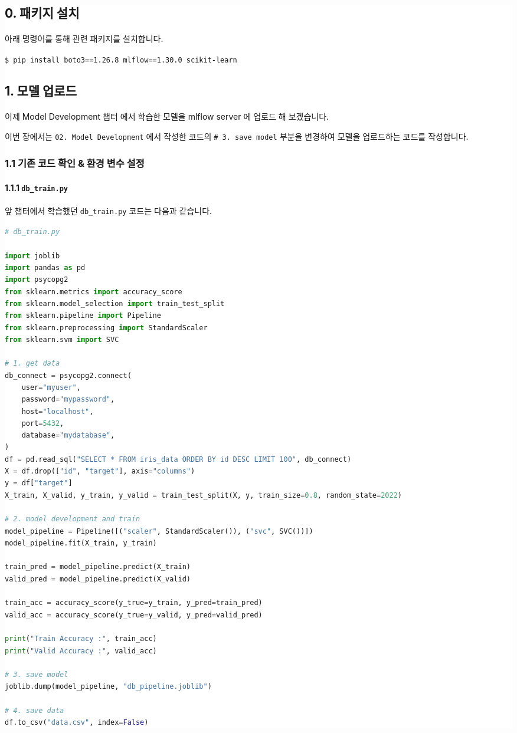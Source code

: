 
## 0. 패키지 설치

아래 명령어를 통해 관련 패키지를 설치합니다.

```bash
$ pip install boto3==1.26.8 mlflow==1.30.0 scikit-learn
```

## 1.  모델 업로드

이제 Model Development 챕터 에서 학습한 모델을 mlflow server 에 업로드 해 보겠습니다.

이번 장에서는 `02. Model Development` 에서 작성한 코드의 `# 3. save model` 부분을 변경하여 모델을 업로드하는 코드를 작성합니다.

### 1.1 기존 코드 확인 & 환경 변수 설정

#### 1.1.1 **`db_train.py`**

앞 챕터에서 학습했던 `db_train.py` 코드는 다음과 같습니다.

```python
# db_train.py

import joblib
import pandas as pd
import psycopg2
from sklearn.metrics import accuracy_score
from sklearn.model_selection import train_test_split
from sklearn.pipeline import Pipeline
from sklearn.preprocessing import StandardScaler
from sklearn.svm import SVC

# 1. get data
db_connect = psycopg2.connect(
    user="myuser",
    password="mypassword",
    host="localhost",
    port=5432,
    database="mydatabase",
)
df = pd.read_sql("SELECT * FROM iris_data ORDER BY id DESC LIMIT 100", db_connect)
X = df.drop(["id", "target"], axis="columns")
y = df["target"]
X_train, X_valid, y_train, y_valid = train_test_split(X, y, train_size=0.8, random_state=2022)

# 2. model development and train
model_pipeline = Pipeline([("scaler", StandardScaler()), ("svc", SVC())])
model_pipeline.fit(X_train, y_train)

train_pred = model_pipeline.predict(X_train)
valid_pred = model_pipeline.predict(X_valid)

train_acc = accuracy_score(y_true=y_train, y_pred=train_pred)
valid_acc = accuracy_score(y_true=y_valid, y_pred=valid_pred)

print("Train Accuracy :", train_acc)
print("Valid Accuracy :", valid_acc)

# 3. save model
joblib.dump(model_pipeline, "db_pipeline.joblib")

# 4. save data
df.to_csv("data.csv", index=False)
```
